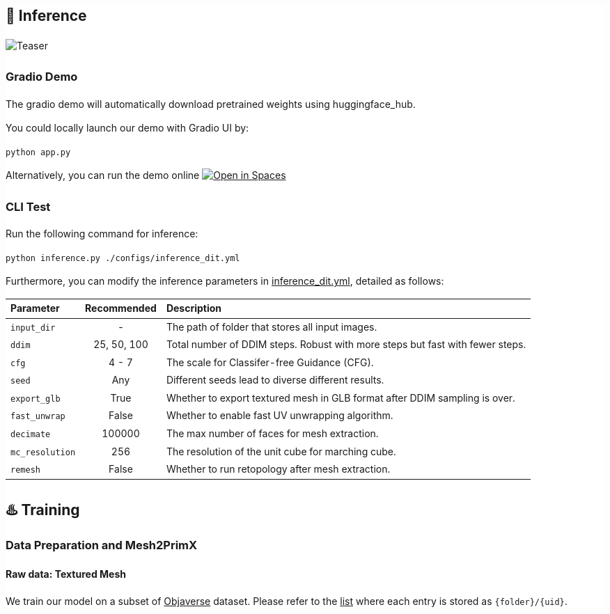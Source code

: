 ## :rocket: Inference

<img src="./assets/teaser.webp" alt="Teaser" width="100%">

### Gradio Demo
The gradio demo will automatically download pretrained weights using huggingface_hub.

You could locally launch our demo with Gradio UI by:
```bash
python app.py
```
Alternatively, you can run the demo online [![Open in Spaces](https://huggingface.co/datasets/huggingface/badges/raw/main/open-in-hf-spaces-sm.svg)](https://huggingface.co/spaces/FrozenBurning/3DTopia-XL)

### CLI Test
Run the following command for inference:
```bash
python inference.py ./configs/inference_dit.yml
```
Furthermore, you can modify the inference parameters in [inference_dit.yml](./configs/inference_dit.yml), detailed as follows:

| Parameter | Recommended | Description |
| :---------- | :------------: | :---------- |
| `input_dir` | - | The path of folder that stores all input images. |
| `ddim` | 25, 50, 100 | Total number of DDIM steps. Robust with more steps but fast with fewer steps. |
| `cfg` | 4 - 7 | The scale for Classifer-free Guidance (CFG). |
| `seed` | Any | Different seeds lead to diverse different results.|
| `export_glb` | True | Whether to export textured mesh in GLB format after DDIM sampling is over. |
| `fast_unwrap` | False | Whether to enable fast UV unwrapping algorithm. |
| `decimate` | 100000 | The max number of faces for mesh extraction. |
| `mc_resolution` | 256 | The resolution of the unit cube for marching cube. |
| `remesh` | False | Whether to run retopology after mesh extraction. |



## :hotsprings: Training

### Data Preparation and Mesh2PrimX

#### Raw data: Textured Mesh
We train our model on a subset of [Objaverse](https://objaverse.allenai.org/explore/) dataset. Please refer to the [list](./assets/valid_fitting_2048.txt) where each entry is stored as `{folder}/{uid}`.
